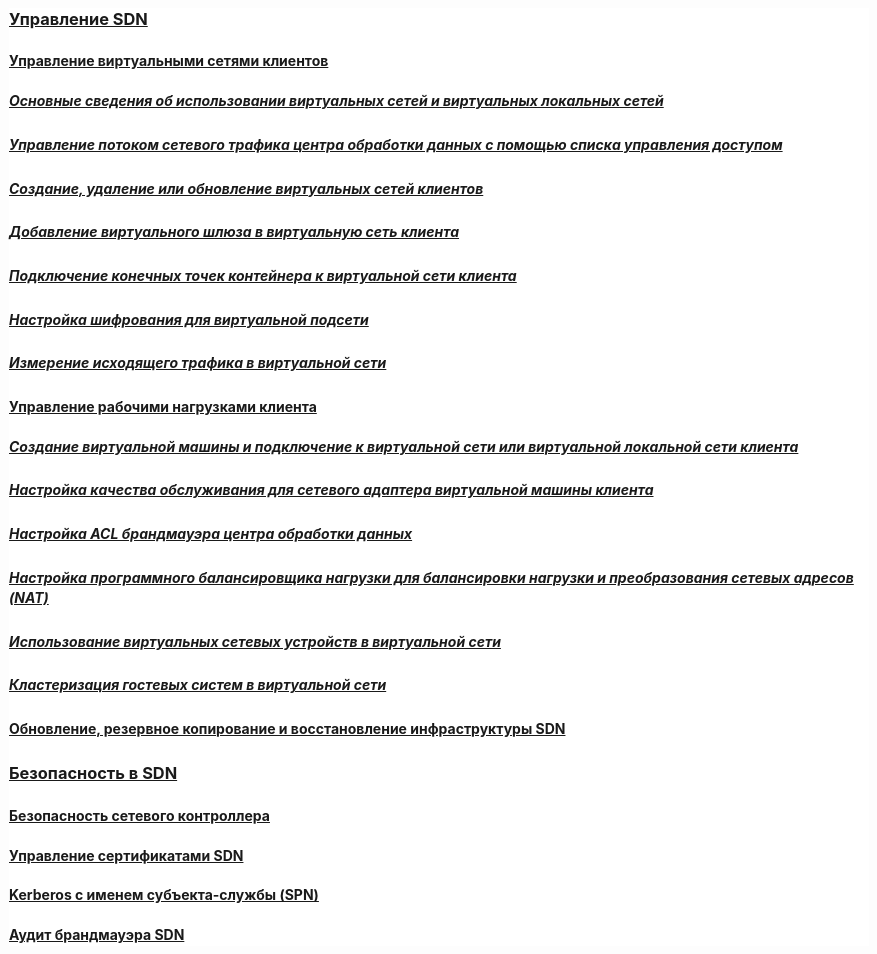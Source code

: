 ### [Управление SDN](sdn/manage/manage-sdn.md)
#### [Управление виртуальными сетями клиентов](sdn/manage/Manage-Tenant-Virtual-Networks.md)
##### [Основные сведения об использовании виртуальных сетей и виртуальных локальных сетей](sdn/manage/Understanding-Usage-of-Virtual-Networks-and-VLANs.md)
##### [Управление потоком сетевого трафика центра обработки данных с помощью списка управления доступом](sdn/manage/use-acls-for-traffic-flow.md)
##### [Создание, удаление или обновление виртуальных сетей клиентов](sdn/manage/create,-delete,-or-Update-Tenant-Virtual-Networks.md)
##### [Добавление виртуального шлюза в виртуальную сеть клиента](sdn/manage/add-a-Virtual-Gateway-to-a-Tenant-Virtual-Network.md)
##### [Подключение конечных точек контейнера к виртуальной сети клиента](sdn/manage/Connect-container-endpoints-to-a-Tenant-Virtual-Network.md)
##### [Настройка шифрования для виртуальной подсети](sdn/vnet-encryption/sdn-config-vnet-encryption.md)
##### [Измерение исходящего трафика в виртуальной сети](sdn/manage/sdn-egress.md)

#### [Управление рабочими нагрузками клиента](sdn/manage/Manage-Tenant-Workloads.md)
##### [Создание виртуальной машины и подключение к виртуальной сети или виртуальной локальной сети клиента](sdn/manage/create-a-Tenant-VM.md)
##### [Настройка качества обслуживания для сетевого адаптера виртуальной машины клиента](sdn/manage/Configure-QoS-for-Tenant-VM-Network-Adapter.md)
##### [Настройка ACL брандмауэра центра обработки данных](sdn/manage/Configure-Datacenter-Firewall-Acls.md)
##### [Настройка программного балансировщика нагрузки для балансировки нагрузки и преобразования сетевых адресов (NAT)](sdn/manage/Configure-SLB-and-Nat.md)
##### [Использование виртуальных сетевых устройств в виртуальной сети](sdn/manage/Use-Network-Virtual-Appliances-on-a-VN.md)
##### [Кластеризация гостевых систем в виртуальной сети](sdn/manage/guest-clustering.md)
#### [Обновление, резервное копирование и восстановление инфраструктуры SDN](sdn/manage/Update-Backup-Restore.md)

### [Безопасность в SDN](sdn/security/sdn-security-top.md)
#### [Безопасность сетевого контроллера](sdn/security/nc-security.md)
#### [Управление сертификатами SDN](sdn/security/sdn-manage-certs.md)
#### [Kerberos с именем субъекта-службы (SPN)](sdn/security/kerberos-with-spn.md)
#### [Аудит брандмауэра SDN](sdn/security/sdn-firewall-auditing.md)
